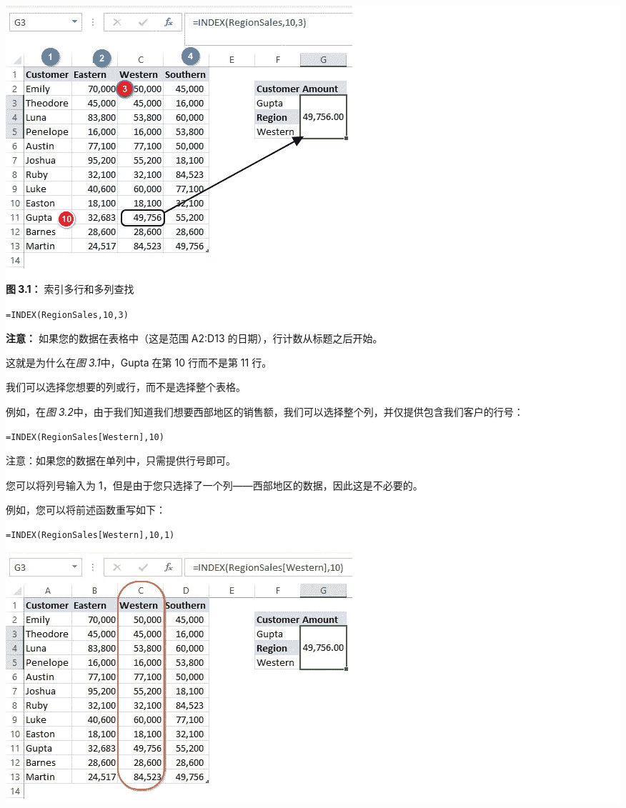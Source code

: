 ![](img/Figure-3.1.jpg)

**图 3.1：** 索引多行和多列查找

`=INDEX(RegionSales,10,3)`

**注意：** 如果您的数据在表格中（这是范围 A2:D13 的日期），行计数从标题之后开始。

这就是为什么在*图 3.1*中，Gupta 在第 10 行而不是第 11 行。

我们可以选择您想要的列或行，而不是选择整个表格。

例如，在*图 3.2*中，由于我们知道我们想要西部地区的销售额，我们可以选择整个列，并仅提供包含我们客户的行号：

`=INDEX(RegionSales[Western],10)`

注意：如果您的数据在单列中，只需提供行号即可。

您可以将列号输入为 1，但是由于您只选择了一个列——西部地区的数据，因此这是不必要的。

例如，您可以将前述函数重写如下：

`=INDEX(RegionSales[Western],10,1)`

![](img/Figure-3.2.jpg)
